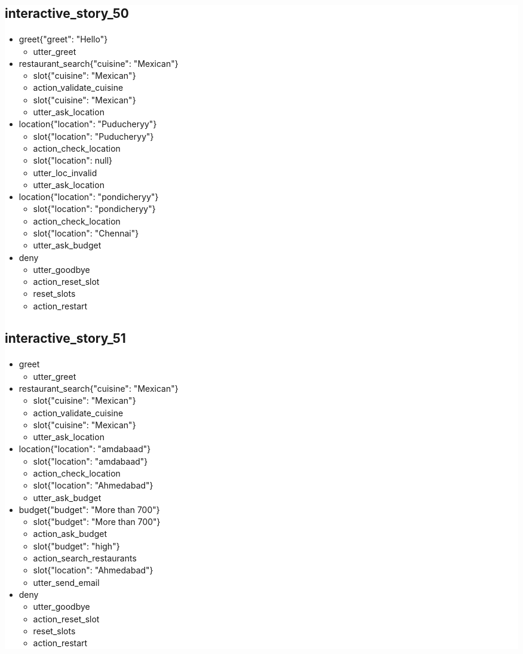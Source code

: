 ## interactive_story_50
* greet{"greet": "Hello"}
    - utter_greet
* restaurant_search{"cuisine": "Mexican"}
    - slot{"cuisine": "Mexican"}
    - action_validate_cuisine
    - slot{"cuisine": "Mexican"}
    - utter_ask_location
* location{"location": "Puducheryy"}
    - slot{"location": "Puducheryy"}
    - action_check_location
    - slot{"location": null}
    - utter_loc_invalid
    - utter_ask_location
* location{"location": "pondicheryy"}
    - slot{"location": "pondicheryy"}
    - action_check_location
    - slot{"location": "Chennai"}
    - utter_ask_budget
* deny
    - utter_goodbye
    - action_reset_slot
    - reset_slots
    - action_restart

## interactive_story_51
* greet
    - utter_greet
* restaurant_search{"cuisine": "Mexican"}
    - slot{"cuisine": "Mexican"}
    - action_validate_cuisine
    - slot{"cuisine": "Mexican"}
    - utter_ask_location
* location{"location": "amdabaad"}
    - slot{"location": "amdabaad"}
    - action_check_location
    - slot{"location": "Ahmedabad"}
    - utter_ask_budget
* budget{"budget": "More than 700"}
    - slot{"budget": "More than 700"}
    - action_ask_budget
    - slot{"budget": "high"}
    - action_search_restaurants
    - slot{"location": "Ahmedabad"}
    - utter_send_email
* deny
    - utter_goodbye
    - action_reset_slot
    - reset_slots
    - action_restart

